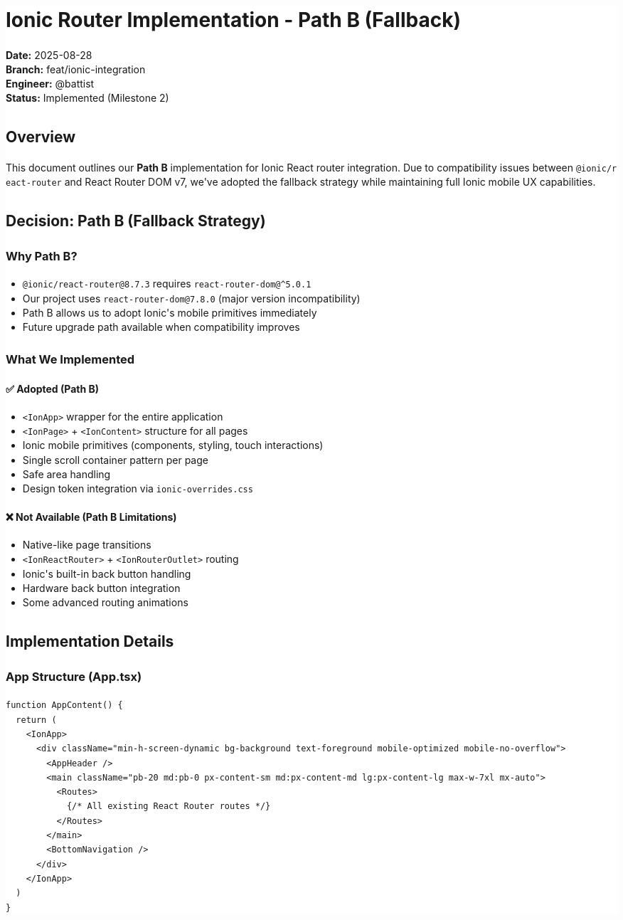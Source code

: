 # Ionic Router Implementation - Path B (Fallback)

**Date:** 2025-08-28  
**Branch:** feat/ionic-integration  
**Engineer:** @battist  
**Status:** Implemented (Milestone 2)

## Overview

This document outlines our **Path B** implementation for Ionic React router integration. Due to compatibility issues between `@ionic/react-router` and React Router DOM v7, we've adopted the fallback strategy while maintaining full Ionic mobile UX capabilities.

## Decision: Path B (Fallback Strategy)

### Why Path B?
- `@ionic/react-router@8.7.3` requires `react-router-dom@^5.0.1`
- Our project uses `react-router-dom@7.8.0` (major version incompatibility)
- Path B allows us to adopt Ionic's mobile primitives immediately
- Future upgrade path available when compatibility improves

### What We Implemented

#### ✅ **Adopted (Path B)**
- `<IonApp>` wrapper for the entire application
- `<IonPage>` + `<IonContent>` structure for all pages
- Ionic mobile primitives (components, styling, touch interactions)
- Single scroll container pattern per page
- Safe area handling
- Design token integration via `ionic-overrides.css`

#### ❌ **Not Available (Path B Limitations)**
- Native-like page transitions
- `<IonReactRouter>` + `<IonRouterOutlet>` routing
- Ionic's built-in back button handling
- Hardware back button integration
- Some advanced routing animations

## Implementation Details

### App Structure (App.tsx)
```tsx
function AppContent() {
  return (
    <IonApp>
      <div className="min-h-screen-dynamic bg-background text-foreground mobile-optimized mobile-no-overflow">
        <AppHeader />
        <main className="pb-20 md:pb-0 px-content-sm md:px-content-md lg:px-content-lg max-w-7xl mx-auto">
          <Routes>
            {/* All existing React Router routes */}
          </Routes>
        </main>
        <BottomNavigation />
      </div>
    </IonApp>
  )
}

```